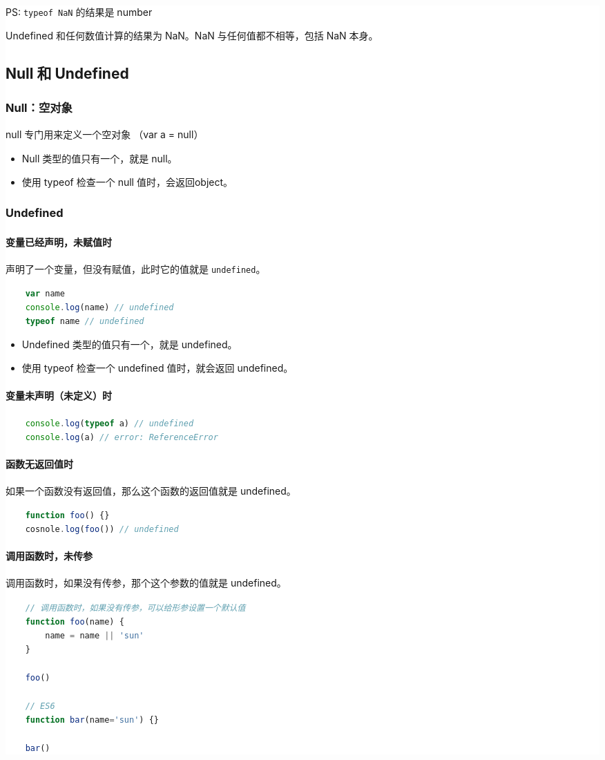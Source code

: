 PS: `typeof NaN` 的结果是 number

Undefined 和任何数值计算的结果为 NaN。NaN 与任何值都不相等，包括 NaN 本身。


## Null 和 Undefined

### Null：空对象

null 专门用来定义一个空对象 （var a = null）

- Null 类型的值只有一个，就是 null。

- 使用 typeof 检查一个 null 值时，会返回object。

### Undefined

#### 变量已经声明，未赋值时

声明了一个变量，但没有赋值，此时它的值就是 `undefined`。

```js
    var name
    console.log(name) // undefined
    typeof name // undefined
```

- Undefined 类型的值只有一个，就是 undefined。

- 使用 typeof 检查一个 undefined 值时，就会返回 undefined。

#### 变量未声明（未定义）时

```js
    console.log(typeof a) // undefined
    console.log(a) // error: ReferenceError
```

#### 函数无返回值时

如果一个函数没有返回值，那么这个函数的返回值就是 undefined。

```js
    function foo() {}
    cosnole.log(foo()) // undefined
```

#### 调用函数时，未传参

调用函数时，如果没有传参，那个这个参数的值就是 undefined。

```js
    // 调用函数时，如果没有传参，可以给形参设置一个默认值
    function foo(name) {
        name = name || 'sun'
    }

    foo()

    // ES6
    function bar(name='sun') {}

    bar()
```
